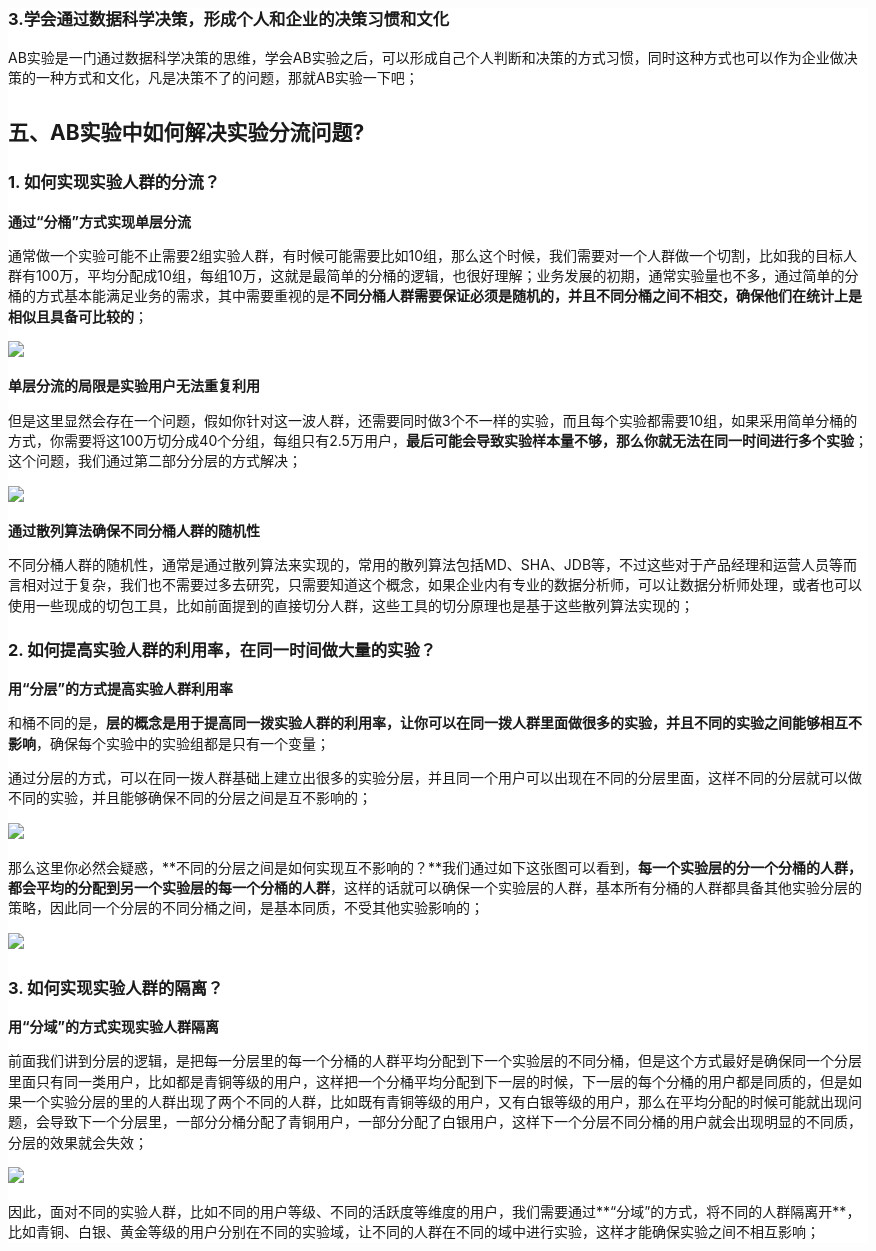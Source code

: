### 3.学会通过数据科学决策，形成个人和企业的决策习惯和文化

AB实验是一门通过数据科学决策的思维，学会AB实验之后，可以形成自己个人判断和决策的方式习惯，同时这种方式也可以作为企业做决策的一种方式和文化，凡是决策不了的问题，那就AB实验一下吧；

## 五、AB实验中如何解决实验分流问题?

### 1\. 如何实现实验人群的分流？

**通过“分桶”方式实现单层分流**

通常做一个实验可能不止需要2组实验人群，有时候可能需要比如10组，那么这个时候，我们需要对一个人群做一个切割，比如我的目标人群有100万，平均分配成10组，每组10万，这就是最简单的分桶的逻辑，也很好理解；业务发展的初期，通常实验量也不多，通过简单的分桶的方式基本能满足业务的需求，其中需要重视的是**不同分桶人群需要保证必须是随机的，并且不同分桶之间不相交，确保他们在统计上是相似且具备可比较的**；

![](https://image.woshipm.com/2024/11/27/2876770c-ac8b-11ef-a499-00163e0b5ff3.jpg)

**单层分流的局限是实验用户无法重复利用**

但是这里显然会存在一个问题，假如你针对这一波人群，还需要同时做3个不一样的实验，而且每个实验都需要10组，如果采用简单分桶的方式，你需要将这100万切分成40个分组，每组只有2.5万用户，**最后可能会导致实验样本量不够，那么你就无法在同一时间进行多个实验**；这个问题，我们通过第二部分分层的方式解决；

![](https://image.woshipm.com/wp-files/2024/11/WMCHrgXzzNC16VORoHSU.jpeg)

**通过散列算法确保不同分桶人群的随机性**

不同分桶人群的随机性，通常是通过散列算法来实现的，常用的散列算法包括MD、SHA、JDB等，不过这些对于产品经理和运营人员等而言相对过于复杂，我们也不需要过多去研究，只需要知道这个概念，如果企业内有专业的数据分析师，可以让数据分析师处理，或者也可以使用一些现成的切包工具，比如前面提到的直接切分人群，这些工具的切分原理也是基于这些散列算法实现的；

### 2\. 如何提高实验人群的利用率，在同一时间做大量的实验？

**用“分层”的方式提高实验人群利用率**

和桶不同的是，**层的概念是用于提高同一拨实验人群的利用率，让你可以在同一拨人群里面做很多的实验，并且不同的实验之间能够相互不影响**，确保每个实验中的实验组都是只有一个变量；

通过分层的方式，可以在同一拨人群基础上建立出很多的实验分层，并且同一个用户可以出现在不同的分层里面，这样不同的分层就可以做不同的实验，并且能够确保不同的分层之间是互不影响的；

![](https://image.woshipm.com/wp-files/2024/11/2UTEZ2cOfAnkwq7PGCRd.jpeg)

那么这里你必然会疑惑，**不同的分层之间是如何实现互不影响的？**我们通过如下这张图可以看到，**每一个实验层的分一个分桶的人群，都会平均的分配到另一个实验层的每一个分桶的人群**，这样的话就可以确保一个实验层的人群，基本所有分桶的人群都具备其他实验分层的策略，因此同一个分层的不同分桶之间，是基本同质，不受其他实验影响的；

![](https://image.woshipm.com/wp-files/2024/11/Lgoz3hJAZlsIwDU6PgIC.jpeg)

### 3\. 如何实现实验人群的隔离？

**用“分域”的方式实现实验人群隔离**

前面我们讲到分层的逻辑，是把每一分层里的每一个分桶的人群平均分配到下一个实验层的不同分桶，但是这个方式最好是确保同一个分层里面只有同一类用户，比如都是青铜等级的用户，这样把一个分桶平均分配到下一层的时候，下一层的每个分桶的用户都是同质的，但是如果一个实验分层的里的人群出现了两个不同的人群，比如既有青铜等级的用户，又有白银等级的用户，那么在平均分配的时候可能就出现问题，会导致下一个分层里，一部分分桶分配了青铜用户，一部分分配了白银用户，这样下一个分层不同分桶的用户就会出现明显的不同质，分层的效果就会失效；

![](https://image.woshipm.com/wp-files/2024/11/fThb4CiU2jWheCyejX56.jpeg)

因此，面对不同的实验人群，比如不同的用户等级、不同的活跃度等维度的用户，我们需要通过**“分域”的方式，将不同的人群隔离开**，比如青铜、白银、黄金等级的用户分别在不同的实验域，让不同的人群在不同的域中进行实验，这样才能确保实验之间不相互影响；
